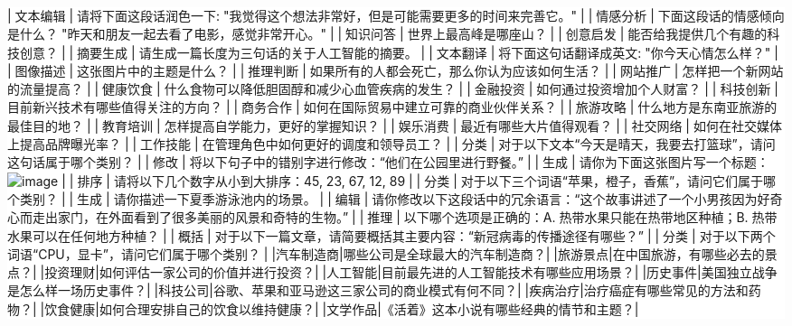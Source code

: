 | 文本编辑 | 请将下面这段话润色一下: "我觉得这个想法非常好，但是可能需要更多的时间来完善它。" |
| 情感分析 | 下面这段话的情感倾向是什么？ "昨天和朋友一起去看了电影，感觉非常开心。" |
| 知识问答 | 世界上最高峰是哪座山？ |
| 创意启发 | 能否给我提供几个有趣的科技创意？ |
| 摘要生成 | 请生成一篇长度为三句话的关于人工智能的摘要。 |
| 文本翻译 | 将下面这句话翻译成英文: "你今天心情怎么样？" |
| 图像描述 | 这张图片中的主题是什么？ |
| 推理判断 | 如果所有的人都会死亡，那么你认为应该如何生活？ |
| 网站推广                    | 怎样把一个新网站的流量提高？                                     |
| 健康饮食                   | 什么食物可以降低胆固醇和减少心血管疾病的发生？                 |
| 金融投资                   | 如何通过投资增加个人财富？                                       |
| 科技创新                   | 目前新兴技术有哪些值得关注的方向？                               |
| 商务合作                   | 如何在国际贸易中建立可靠的商业伙伴关系？                       |
| 旅游攻略                   | 什么地方是东南亚旅游的最佳目的地？                             |
| 教育培训                   | 怎样提高自学能力，更好的掌握知识？                             |
| 娱乐消费                   | 最近有哪些大片值得观看？                                         |
| 社交网络                   | 如何在社交媒体上提高品牌曝光率？                                 |
| 工作技能                   | 在管理角色中如何更好的调度和领导员工？                         |
| 分类 | 对于以下文本“今天是晴天，我要去打篮球”，请问这句话属于哪个类别？ |
| 修改 | 将以下句子中的错别字进行修改：“他们在公园里进行野餐。” |
| 生成 | 请你为下面这张图片写一个标题：![image](https://img.alicdn.com/imgextra/i1/O1CN01wY5Ltz2FZx8dJFeHn_!!6000000002879-2-tps-1600-1200.png) |
| 排序 | 请将以下几个数字从小到大排序：45, 23, 67, 12, 89 |
| 分类 | 对于以下三个词语“苹果，橙子，香蕉”，请问它们属于哪个类别？ |
| 生成 | 请你描述一下夏季游泳池内的场景。 |
| 编辑 | 请你修改以下这段话中的冗余语言：“这个故事讲述了一个小男孩因为好奇心而走出家门，在外面看到了很多美丽的风景和奇特的生物。” |
| 推理 | 以下哪个选项是正确的：A. 热带水果只能在热带地区种植；B. 热带水果可以在任何地方种植？ |
| 概括 | 对于以下一篇文章，请简要概括其主要内容：“新冠病毒的传播途径有哪些？” |
| 分类 | 对于以下两个词语“CPU，显卡”，请问它们属于哪个类别？ |
|汽车制造商|哪些公司是全球最大的汽车制造商？|
|旅游景点|在中国旅游，有哪些必去的景点？|
|投资理财|如何评估一家公司的价值并进行投资？|
|人工智能|目前最先进的人工智能技术有哪些应用场景？|
|历史事件|美国独立战争是怎么样一场历史事件？|
|科技公司|谷歌、苹果和亚马逊这三家公司的商业模式有何不同？|
|疾病治疗|治疗癌症有哪些常见的方法和药物？|
|饮食健康|如何合理安排自己的饮食以维持健康？|
|文学作品|《活着》这本小说有哪些经典的情节和主题？|
